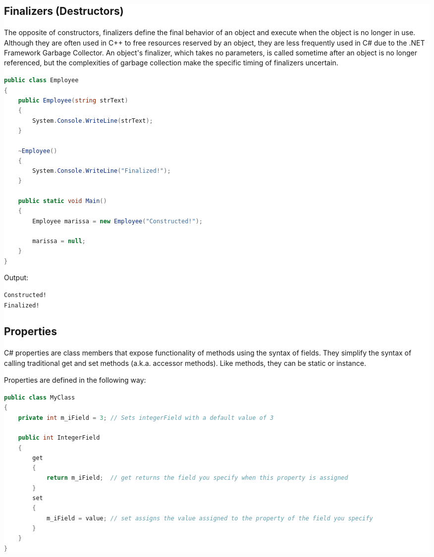 ## Finalizers (Destructors) 

The opposite of constructors, finalizers define the final behavior of an object and execute when the object is no longer in use. Although they are often used in C++ to free resources reserved by an object, they are less frequently used in C# due to the .NET Framework Garbage Collector. An object's finalizer, which takes no parameters, is called sometime after an object is no longer referenced, but the complexities of garbage collection make the specific timing of finalizers uncertain.

```csharp
public class Employee
{
    public Employee(string strText)
    {
        System.Console.WriteLine(strText);
    }

    ~Employee()
    {
        System.Console.WriteLine("Finalized!");
    }

    public static void Main()
    {
        Employee marissa = new Employee("Constructed!");

        marissa = null;
    }
}
```

Output:

```
Constructed!
Finalized!
```

## Properties 

C# properties are class members that expose functionality of methods using the syntax of fields. They simplify the syntax of calling traditional get and set methods (a.k.a. accessor methods). Like methods, they can be static or instance.

Properties are defined in the following way:

```csharp
public class MyClass
{
    private int m_iField = 3; // Sets integerField with a default value of 3

    public int IntegerField
    {
        get
        {
            return m_iField;  // get returns the field you specify when this property is assigned
        }
        set
        {
            m_iField = value; // set assigns the value assigned to the property of the field you specify
        }
    }
}
```

